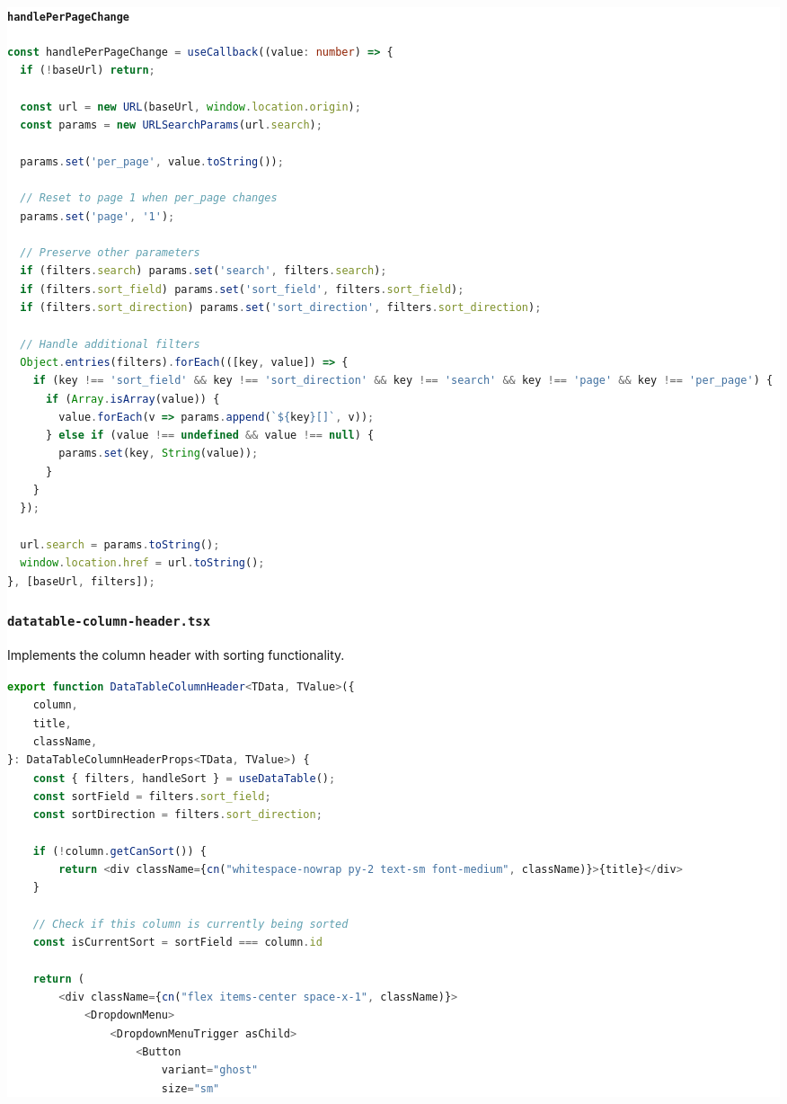 #### `handlePerPageChange`

```typescript
const handlePerPageChange = useCallback((value: number) => {
  if (!baseUrl) return;

  const url = new URL(baseUrl, window.location.origin);
  const params = new URLSearchParams(url.search);
  
  params.set('per_page', value.toString());
  
  // Reset to page 1 when per_page changes
  params.set('page', '1');
  
  // Preserve other parameters
  if (filters.search) params.set('search', filters.search);
  if (filters.sort_field) params.set('sort_field', filters.sort_field);
  if (filters.sort_direction) params.set('sort_direction', filters.sort_direction);
  
  // Handle additional filters
  Object.entries(filters).forEach(([key, value]) => {
    if (key !== 'sort_field' && key !== 'sort_direction' && key !== 'search' && key !== 'page' && key !== 'per_page') {
      if (Array.isArray(value)) {
        value.forEach(v => params.append(`${key}[]`, v));
      } else if (value !== undefined && value !== null) {
        params.set(key, String(value));
      }
    }
  });
  
  url.search = params.toString();
  window.location.href = url.toString();
}, [baseUrl, filters]);
```

### `datatable-column-header.tsx`

Implements the column header with sorting functionality.

```typescript
export function DataTableColumnHeader<TData, TValue>({
    column,
    title,
    className,
}: DataTableColumnHeaderProps<TData, TValue>) {
    const { filters, handleSort } = useDataTable();
    const sortField = filters.sort_field;
    const sortDirection = filters.sort_direction;
    
    if (!column.getCanSort()) {
        return <div className={cn("whitespace-nowrap py-2 text-sm font-medium", className)}>{title}</div>
    }

    // Check if this column is currently being sorted
    const isCurrentSort = sortField === column.id

    return (
        <div className={cn("flex items-center space-x-1", className)}>
            <DropdownMenu>
                <DropdownMenuTrigger asChild>
                    <Button
                        variant="ghost"
                        size="sm"
```